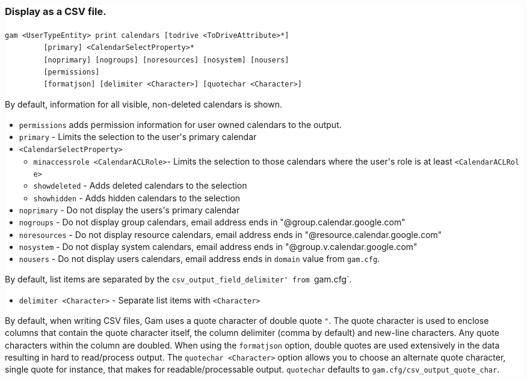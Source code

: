 ### Display as a CSV file.
```
gam <UserTypeEntity> print calendars [todrive <ToDriveAttribute>*]
         [primary] <CalendarSelectProperty>*
         [noprimary] [nogroups] [noresources] [nosystem] [nousers]
         [permissions]
         [formatjson] [delimiter <Character>] [quotechar <Character>]
```
By default, information for all visible, non-deleted calendars is shown.
* `permissions` adds permission information for user owned calendars to the output.
* `primary` - Limits the selection to the user's primary calendar
* `<CalendarSelectProperty>`
    * `minaccessrole <CalendarACLRole>`- Limits the selection to those calendars where the user's role is at least `<CalendarACLRole>`
    * `showdeleted` - Adds deleted calendars to the selection
    * `showhidden` - Adds hidden calendars to the selection
* `noprimary` - Do not display the users's primary calendar
* `nogroups` - Do not display group calendars, email address ends in "@group.calendar.google.com"
* `noresources` - Do not display resource calendars, email address ends in "@resource.calendar.google.com"
* `nosystem` - Do not display system calendars, email address ends in "@group.v.calendar.google.com"
* `nousers` - Do not display users calendars, email address ends in `domain` value from `gam.cfg`.

By default, list items are separated by the `csv_output_field_delimiter' from `gam.cfg`.
* `delimiter <Character>` - Separate list items with `<Character>`

By default, when writing CSV files, Gam uses a quote character of double quote `"`. The quote character is used to enclose columns that contain
the quote character itself, the column delimiter (comma by default) and new-line characters. Any quote characters within the column are doubled.
When using the `formatjson` option, double quotes are used extensively in the data resulting in hard to read/process output.
The `quotechar <Character>` option allows you to choose an alternate quote character, single quote for instance, that makes for readable/processable output.
`quotechar` defaults to `gam.cfg/csv_output_quote_char`.
